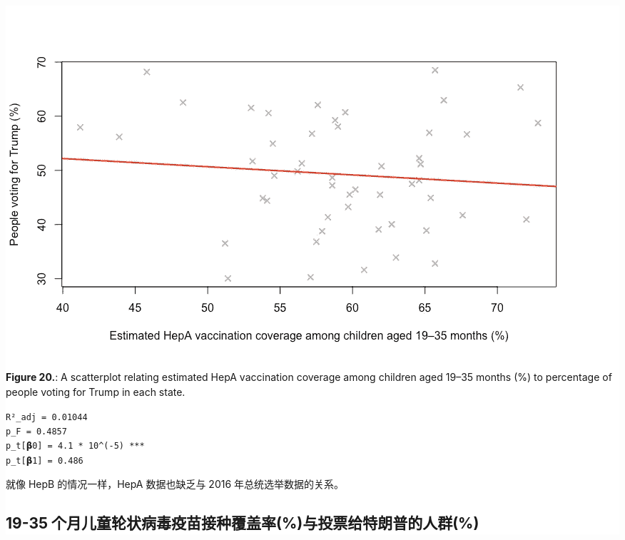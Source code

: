 ![](img/43c78dac43a4133c22455babc419d605.png)

**Figure 20.**: A scatterplot relating estimated HepA vaccination coverage among children aged 19–35 months (%) to percentage of people voting for Trump in each state.

```
R²_adj = 0.01044
p_F = 0.4857
p_t[𝝱0] = 4.1 * 10^(-5) ***
p_t[𝝱1] = 0.486
```

就像 HepB 的情况一样，HepA 数据也缺乏与 2016 年总统选举数据的关系。

## 19-35 个月儿童轮状病毒疫苗接种覆盖率(%)与投票给特朗普的人群(%)
